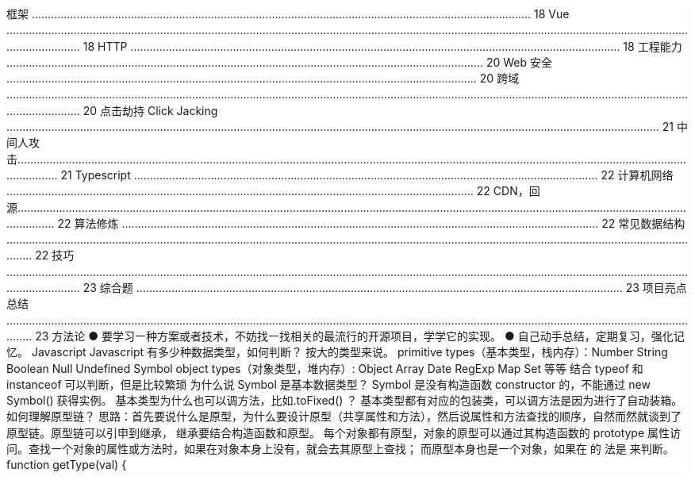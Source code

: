 框架 ............................................................................................................................................................ 18 
Vue ............................................................................................................................................................................................................................................ 18 
HTTP ......................................................................................................................................................... 18 
⼯程能⼒ ..................................................................................................................................................... 20 
Web 安全 ................................................................................................................................................... 20 
跨域 ............................................................................................................................................................................................................................................ 20 
点击劫持 Click Jacking ............................................................................................................................................................................................................ 21 
中间⼈攻击................................................................................................................................................................................................................................. 21 
Typescript ................................................................................................................................................. 22 
计算机⽹络 .................................................................................................................................................. 22 
CDN，回源................................................................................................................................................................................................................................ 22 
算法修炼 ..................................................................................................................................................... 22 
常⻅数据结构 ............................................................................................................................................................................................................................. 22 
技巧 ............................................................................................................................................................................................................................................ 23 
综合题 ........................................................................................................................................................ 23 
项⽬亮点总结 ............................................................................................................................................................................................................................. 23 ⽅法论 
● 要学习㇐种⽅案或者技术，不妨找㇐找相关的最流⾏的开源项⽬，学学它的实现。
● ⾃⼰动⼿总结，定期复习，强化记忆。 
Javascript 
Javascript 有多少种数据类型，如何判断？ 
 按⼤的类型来说。 
primitive types（基本类型，栈内存）：Number String Boolean Null Undefined Symbol object types（对象类型，堆内存）: Object Array Date 
RegExp Map Set 等等 
结合 typeof 和 instanceof 可以判断，但是⽐较繁琐 
为什么说 Symbol 是基本数据类型？ 
Symbol 是没有构造函数 constructor 的，不能通过 new Symbol() 获得实例。
基本类型为什么也可以调⽅法，⽐如.toFixed() ？ 
基本类型都有对应的包装类，可以调⽅法是因为进⾏了⾃动装箱。 
如何理解原型链？ 
思路：⾸先要说什么是原型，为什么要设计原型（共享属性和⽅法），然后说属性和⽅法查找的顺序，⾃然⽽然就谈到了原型链。原型链可以引申到继承，
继承要结合构造函数和原型。 
每个对象都有原型，对象的原型可以通过其构造函数的 prototype 属性访问。查找㇐个对象的属性或⽅法时，如果在对象本身上没有，就会去其原型上查找；
⽽原型本身也是㇐个对象，如果在
的 法是 来判断。
function getType(val) {
 